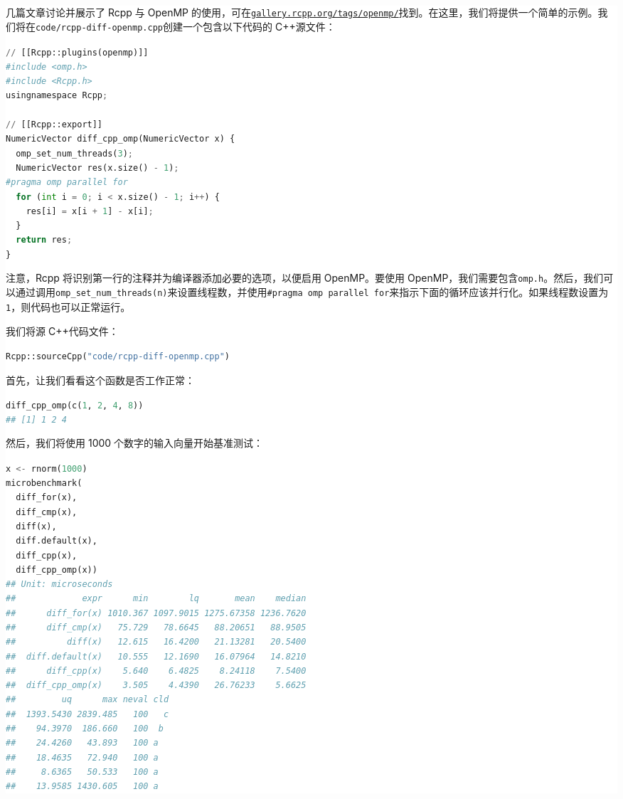 几篇文章讨论并展示了 Rcpp 与 OpenMP 的使用，可在[`gallery.rcpp.org/tags/openmp/`](http://gallery.rcpp.org/tags/openmp/)找到。在这里，我们将提供一个简单的示例。我们将在`code/rcpp-diff-openmp.cpp`创建一个包含以下代码的 C++源文件：

```py
// [[Rcpp::plugins(openmp)]] 
#include <omp.h> 
#include <Rcpp.h> 
usingnamespace Rcpp; 

// [[Rcpp::export]] 
NumericVector diff_cpp_omp(NumericVector x) { 
  omp_set_num_threads(3); 
  NumericVector res(x.size() - 1); 
#pragma omp parallel for  
  for (int i = 0; i < x.size() - 1; i++) { 
    res[i] = x[i + 1] - x[i]; 
  } 
  return res; 
} 

```

注意，Rcpp 将识别第一行的注释并为编译器添加必要的选项，以便启用 OpenMP。要使用 OpenMP，我们需要包含`omp.h`。然后，我们可以通过调用`omp_set_num_threads(n)`来设置线程数，并使用`#pragma omp parallel for`来指示下面的循环应该并行化。如果线程数设置为`1`，则代码也可以正常运行。

我们将源 C++代码文件：

```py
Rcpp::sourceCpp("code/rcpp-diff-openmp.cpp") 

```

首先，让我们看看这个函数是否工作正常：

```py
diff_cpp_omp(c(1, 2, 4, 8)) 
## [1] 1 2 4 

```

然后，我们将使用 1000 个数字的输入向量开始基准测试：

```py
x <- rnorm(1000) 
microbenchmark( 
  diff_for(x),  
  diff_cmp(x),  
  diff(x),  
  diff.default(x),  
  diff_cpp(x), 
  diff_cpp_omp(x)) 
## Unit: microseconds 
##             expr      min        lq       mean    median 
##      diff_for(x) 1010.367 1097.9015 1275.67358 1236.7620 
##      diff_cmp(x)   75.729   78.6645   88.20651   88.9505 
##          diff(x)   12.615   16.4200   21.13281   20.5400 
##  diff.default(x)   10.555   12.1690   16.07964   14.8210 
##      diff_cpp(x)    5.640    6.4825    8.24118    7.5400 
##  diff_cpp_omp(x)    3.505    4.4390   26.76233    5.6625 
##         uq      max neval cld 
##  1393.5430 2839.485   100   c 
##    94.3970  186.660   100  b  
##    24.4260   43.893   100 a   
##    18.4635   72.940   100 a   
##     8.6365   50.533   100 a   
##    13.9585 1430.605   100 a 

```
